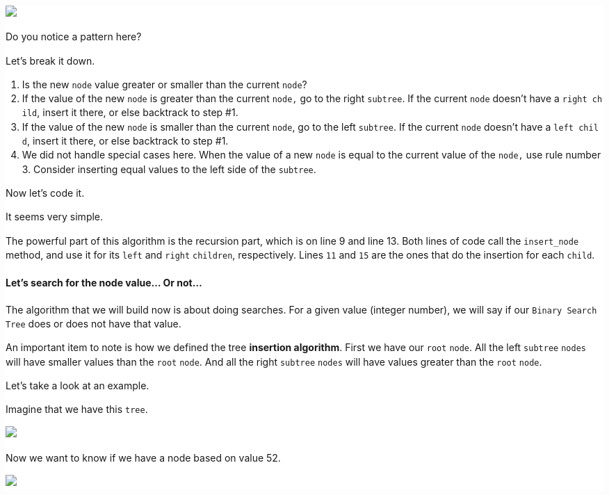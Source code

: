 

![](https://cdn-images-1.medium.com/max/1600/1*LlLDNx7wgJfH6VAGnyAbIQ.jpeg)



Do you notice a pattern here?

Let’s break it down.

1.  Is the new `node` value greater or smaller than the current `node`?
2.  If the value of the new `node` is greater than the current `node,` go to the right `subtree`. If the current `node` doesn’t have a `right child`, insert it there, or else backtrack to step #1.
3.  If the value of the new `node` is smaller than the current `node`, go to the left `subtree`. If the current `node` doesn’t have a `left child`, insert it there, or else backtrack to step #1.
4.  We did not handle special cases here. When the value of a new `node` is equal to the current value of the `node,` use rule number 3\. Consider inserting equal values to the left side of the `subtree`.

Now let’s code it.





<iframe width="700" height="250" src="/media/50a2cf2c538b05b89c9f49e8265d97f4?postId=bceacb85490c" data-media-id="50a2cf2c538b05b89c9f49e8265d97f4" data-thumbnail="https://i.embed.ly/1/image?url=https%3A%2F%2Favatars2.githubusercontent.com%2Fu%2F5835798%3Fs%3D400%26v%3D4&amp;key=a19fcc184b9711e1b4764040d3dc5c07" allowfullscreen="" frameborder="0"></iframe>





It seems very simple.

The powerful part of this algorithm is the recursion part, which is on line 9 and line 13\. Both lines of code call the `insert_node` method, and use it for its `left` and `right` `children`, respectively. Lines `11` and `15` are the ones that do the insertion for each `child`.

#### Let’s search for the node value… Or not…

The algorithm that we will build now is about doing searches. For a given value (integer number), we will say if our `Binary Search Tree` does or does not have that value.

An important item to note is how we defined the tree **insertion algorithm**. First we have our `root` `node`. All the left `subtree` `nodes` will have smaller values than the `root` `node`. And all the right `subtree` `nodes` will have values greater than the `root` `node`.

Let’s take a look at an example.

Imagine that we have this `tree`.



![](https://cdn-images-1.medium.com/max/1600/1*LlLDNx7wgJfH6VAGnyAbIQ.jpeg)



Now we want to know if we have a node based on value 52.



![](https://cdn-images-1.medium.com/max/1600/1*NwvTrpKiJWb1u2yAY-nnAA.jpeg)
